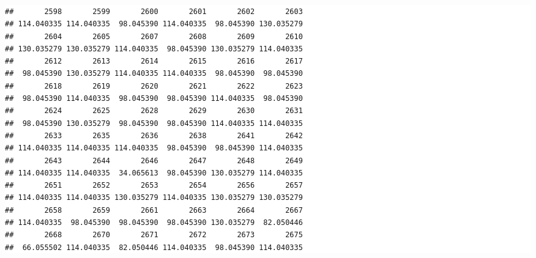     ##       2598       2599       2600       2601       2602       2603 
    ## 114.040335 114.040335  98.045390 114.040335  98.045390 130.035279 
    ##       2604       2605       2607       2608       2609       2610 
    ## 130.035279 130.035279 114.040335  98.045390 130.035279 114.040335 
    ##       2612       2613       2614       2615       2616       2617 
    ##  98.045390 130.035279 114.040335 114.040335  98.045390  98.045390 
    ##       2618       2619       2620       2621       2622       2623 
    ##  98.045390 114.040335  98.045390  98.045390 114.040335  98.045390 
    ##       2624       2625       2628       2629       2630       2631 
    ##  98.045390 130.035279  98.045390  98.045390 114.040335 114.040335 
    ##       2633       2635       2636       2638       2641       2642 
    ## 114.040335 114.040335 114.040335  98.045390  98.045390 114.040335 
    ##       2643       2644       2646       2647       2648       2649 
    ## 114.040335 114.040335  34.065613  98.045390 130.035279 114.040335 
    ##       2651       2652       2653       2654       2656       2657 
    ## 114.040335 114.040335 130.035279 114.040335 130.035279 130.035279 
    ##       2658       2659       2661       2663       2664       2667 
    ## 114.040335  98.045390  98.045390  98.045390 130.035279  82.050446 
    ##       2668       2670       2671       2672       2673       2675 
    ##  66.055502 114.040335  82.050446 114.040335  98.045390 114.040335 